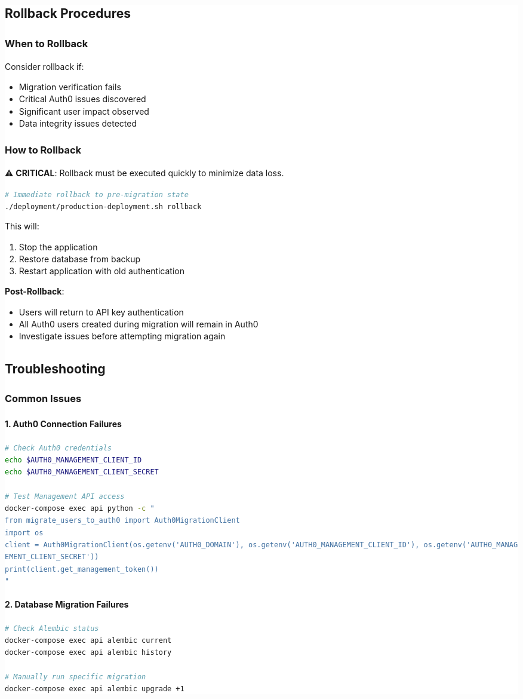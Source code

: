 ## Rollback Procedures

### When to Rollback
Consider rollback if:
- Migration verification fails
- Critical Auth0 issues discovered
- Significant user impact observed
- Data integrity issues detected

### How to Rollback

⚠️ **CRITICAL**: Rollback must be executed quickly to minimize data loss.

```bash
# Immediate rollback to pre-migration state
./deployment/production-deployment.sh rollback
```

This will:
1. Stop the application
2. Restore database from backup
3. Restart application with old authentication

**Post-Rollback**:
- Users will return to API key authentication
- All Auth0 users created during migration will remain in Auth0
- Investigate issues before attempting migration again

## Troubleshooting

### Common Issues

#### 1. Auth0 Connection Failures
```bash
# Check Auth0 credentials
echo $AUTH0_MANAGEMENT_CLIENT_ID
echo $AUTH0_MANAGEMENT_CLIENT_SECRET

# Test Management API access
docker-compose exec api python -c "
from migrate_users_to_auth0 import Auth0MigrationClient
import os
client = Auth0MigrationClient(os.getenv('AUTH0_DOMAIN'), os.getenv('AUTH0_MANAGEMENT_CLIENT_ID'), os.getenv('AUTH0_MANAGEMENT_CLIENT_SECRET'))
print(client.get_management_token())
"
```

#### 2. Database Migration Failures
```bash
# Check Alembic status
docker-compose exec api alembic current
docker-compose exec api alembic history

# Manually run specific migration
docker-compose exec api alembic upgrade +1
```

